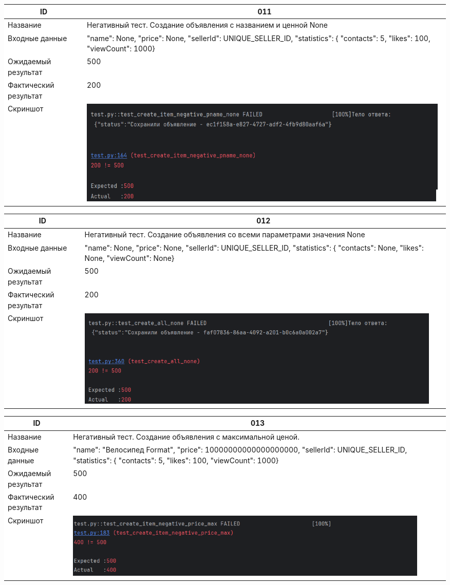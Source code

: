 | ID                    | 011                                                                                                                        |
|-----------------------|----------------------------------------------------------------------------------------------------------------------------|
| Название              | Негативный тест. Создание объявления с названием и ценной None                                                             | 
| Входные данные        | "name": None, "price": None, "sellerId": UNIQUE_SELLER_ID, "statistics": { "contacts": 5, "likes": 100, "viewCount": 1000} |
| Ожидаемый результат   | 500                                                                                                                        | 
| Фактический результат | 200                                                                                                                        |
| Скриншот              | ![Image alt](https://github.com/Acypaa/qa_tech/blob/main/Task_2/img/img_11.png)                                            |

| ID                    | 012                                                                                                                            |
|-----------------------|--------------------------------------------------------------------------------------------------------------------------------|
| Название              | Негативный тест. Создание объявления со всеми параметрами значения None                                                        | 
| Входные данные        | "name": None, "price": None, "sellerId": UNIQUE_SELLER_ID, "statistics": { "contacts": None, "likes": None, "viewCount": None} |
| Ожидаемый результат   | 500                                                                                                                            | 
| Фактический результат | 200                                                                                                                            |
| Скриншот              | ![Image alt](https://github.com/Acypaa/qa_tech/blob/main/Task_2/img/img_12.png)                                                |

| ID                    | 013                                                                                                                                                      |
|-----------------------|----------------------------------------------------------------------------------------------------------------------------------------------------------|
| Название              | Негативный тест. Создание объявления с максимальной ценой.                                                                                               | 
| Входные данные        | "name": "Велосипед Format", "price": 10000000000000000000, "sellerId": UNIQUE_SELLER_ID, "statistics": { "contacts": 5, "likes": 100, "viewCount": 1000} |
| Ожидаемый результат   | 500                                                                                                                                                      | 
| Фактический результат | 400                                                                                                                                                      |
| Скриншот              | ![Image alt](https://github.com/Acypaa/qa_tech/blob/main/Task_2/img/img_13.png)                                                                          |
